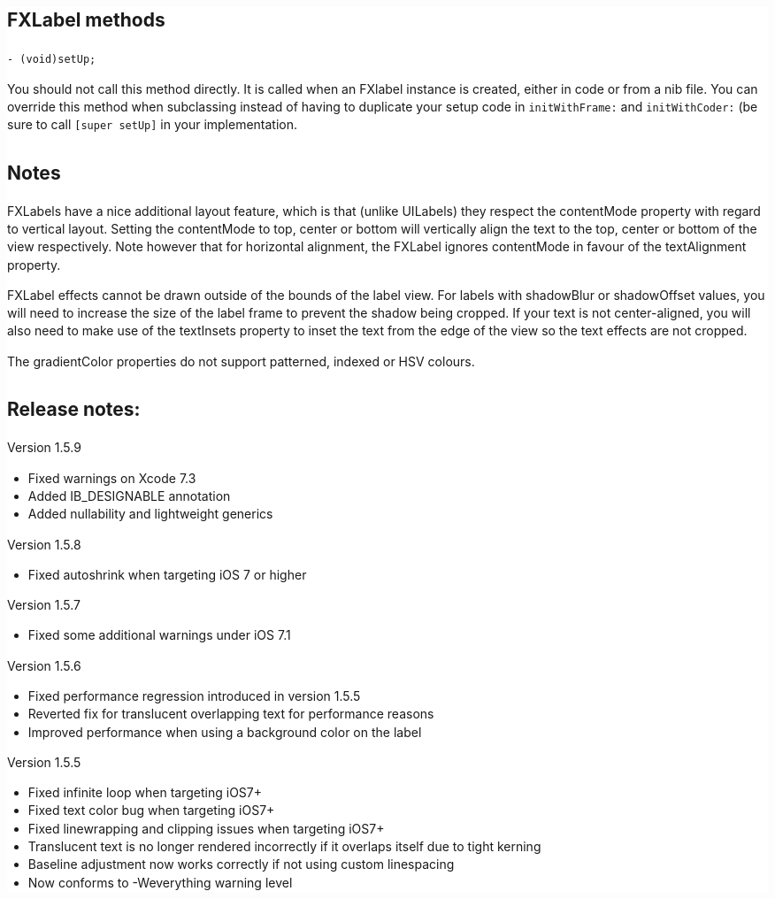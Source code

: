 
FXLabel methods
----------------

    - (void)setUp;

You should not call this method directly. It is called when an FXlabel instance is created, either in code or from a nib file. You can override this method when subclassing instead of having to duplicate your setup code in `initWithFrame:` and `initWithCoder:` (be sure to call `[super setUp]` in your implementation.

	
Notes
----------------

FXLabels have a nice additional layout feature, which is that (unlike UILabels) they respect the contentMode property with regard to vertical layout. Setting the contentMode to top, center or bottom will vertically align the text to the top, center or bottom of the view respectively. Note however that for horizontal alignment, the FXLabel ignores contentMode in favour of the textAlignment property.

FXLabel effects cannot be drawn outside of the bounds of the label view. For labels with shadowBlur or shadowOffset values, you will need to increase the size of the label frame to prevent the shadow being cropped. If your text is not center-aligned, you will also need to make use of the textInsets property to inset the text from the edge of the view so the text effects are not cropped.

The gradientColor properties do not support patterned, indexed or HSV colours.


Release notes:
-------------------

Version 1.5.9

- Fixed warnings on Xcode 7.3
- Added IB_DESIGNABLE annotation
- Added nullability and lightweight generics

Version 1.5.8

- Fixed autoshrink when targeting iOS 7 or higher

Version 1.5.7

- Fixed some additional warnings under iOS 7.1

Version 1.5.6

- Fixed performance regression introduced in version 1.5.5
- Reverted fix for translucent overlapping text for performance reasons 
- Improved performance when using a background color on the label

Version 1.5.5

- Fixed infinite loop when targeting iOS7+
- Fixed text color bug when targeting iOS7+
- Fixed linewrapping and clipping issues when targeting iOS7+
- Translucent text is no longer rendered incorrectly if it overlaps itself due to tight kerning
- Baseline adjustment now works correctly if not using custom linespacing
- Now conforms to -Weverything warning level
